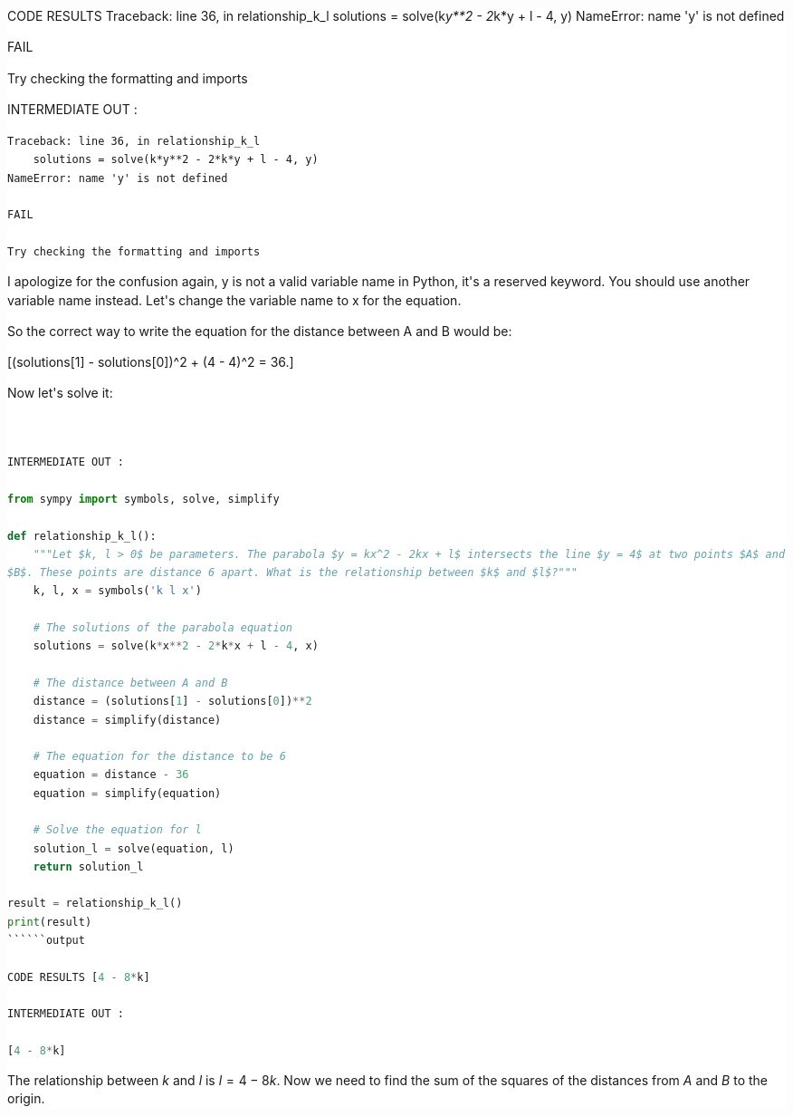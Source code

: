 CODE RESULTS Traceback: line 36, in relationship_k_l
    solutions = solve(k*y**2 - 2*k*y + l - 4, y)
NameError: name 'y' is not defined

FAIL

Try checking the formatting and imports

INTERMEDIATE OUT :
```output
Traceback: line 36, in relationship_k_l
    solutions = solve(k*y**2 - 2*k*y + l - 4, y)
NameError: name 'y' is not defined

FAIL

Try checking the formatting and imports
```
I apologize for the confusion again, y is not a valid variable name in Python, it's a reserved keyword. You should use another variable name instead. Let's change the variable name to x for the equation.

So the correct way to write the equation for the distance between A and B would be:

\[(solutions[1] - solutions[0])^2 + (4 - 4)^2 = 36.\]

Now let's solve it:

```python


INTERMEDIATE OUT :

from sympy import symbols, solve, simplify

def relationship_k_l():
    """Let $k, l > 0$ be parameters. The parabola $y = kx^2 - 2kx + l$ intersects the line $y = 4$ at two points $A$ and $B$. These points are distance 6 apart. What is the relationship between $k$ and $l$?"""
    k, l, x = symbols('k l x')

    # The solutions of the parabola equation
    solutions = solve(k*x**2 - 2*k*x + l - 4, x)

    # The distance between A and B
    distance = (solutions[1] - solutions[0])**2
    distance = simplify(distance)

    # The equation for the distance to be 6
    equation = distance - 36
    equation = simplify(equation)

    # Solve the equation for l
    solution_l = solve(equation, l)
    return solution_l

result = relationship_k_l()
print(result)
``````output

CODE RESULTS [4 - 8*k]

INTERMEDIATE OUT :

[4 - 8*k]
```
The relationship between $k$ and $l$ is $l = 4 - 8k$.
Now we need to find the sum of the squares of the distances from $A$ and $B$ to the origin.